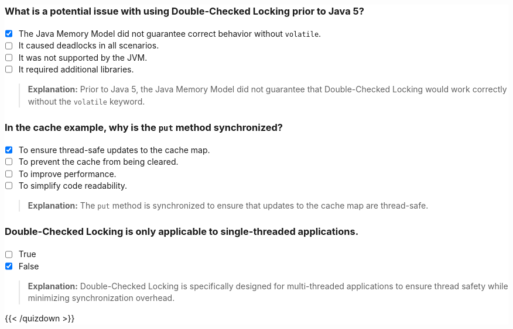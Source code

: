 ### What is a potential issue with using Double-Checked Locking prior to Java 5?

- [x] The Java Memory Model did not guarantee correct behavior without `volatile`.
- [ ] It caused deadlocks in all scenarios.
- [ ] It was not supported by the JVM.
- [ ] It required additional libraries.

> **Explanation:** Prior to Java 5, the Java Memory Model did not guarantee that Double-Checked Locking would work correctly without the `volatile` keyword.

### In the cache example, why is the `put` method synchronized?

- [x] To ensure thread-safe updates to the cache map.
- [ ] To prevent the cache from being cleared.
- [ ] To improve performance.
- [ ] To simplify code readability.

> **Explanation:** The `put` method is synchronized to ensure that updates to the cache map are thread-safe.

### Double-Checked Locking is only applicable to single-threaded applications.

- [ ] True
- [x] False

> **Explanation:** Double-Checked Locking is specifically designed for multi-threaded applications to ensure thread safety while minimizing synchronization overhead.

{{< /quizdown >}}
